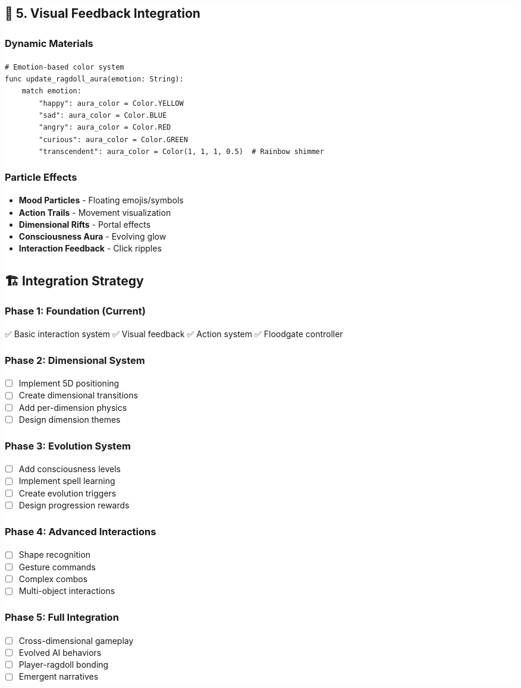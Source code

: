 ## 🌈 5. Visual Feedback Integration

### Dynamic Materials
```gdscript
# Emotion-based color system
func update_ragdoll_aura(emotion: String):
    match emotion:
        "happy": aura_color = Color.YELLOW
        "sad": aura_color = Color.BLUE
        "angry": aura_color = Color.RED
        "curious": aura_color = Color.GREEN
        "transcendent": aura_color = Color(1, 1, 1, 0.5)  # Rainbow shimmer
```

### Particle Effects
- **Mood Particles** - Floating emojis/symbols
- **Action Trails** - Movement visualization
- **Dimensional Rifts** - Portal effects
- **Consciousness Aura** - Evolving glow
- **Interaction Feedback** - Click ripples

## 🏗️ Integration Strategy

### Phase 1: Foundation (Current)
✅ Basic interaction system
✅ Visual feedback
✅ Action system
✅ Floodgate controller

### Phase 2: Dimensional System
- [ ] Implement 5D positioning
- [ ] Create dimensional transitions
- [ ] Add per-dimension physics
- [ ] Design dimension themes

### Phase 3: Evolution System
- [ ] Add consciousness levels
- [ ] Implement spell learning
- [ ] Create evolution triggers
- [ ] Design progression rewards

### Phase 4: Advanced Interactions
- [ ] Shape recognition
- [ ] Gesture commands
- [ ] Complex combos
- [ ] Multi-object interactions

### Phase 5: Full Integration
- [ ] Cross-dimensional gameplay
- [ ] Evolved AI behaviors
- [ ] Player-ragdoll bonding
- [ ] Emergent narratives
